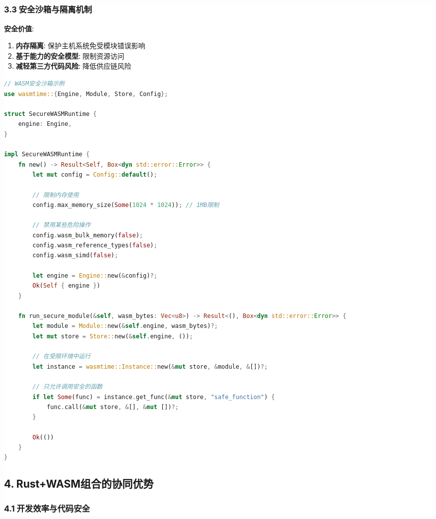 ### 3.3 安全沙箱与隔离机制

**安全价值**:

1. **内存隔离**: 保护主机系统免受模块错误影响
2. **基于能力的安全模型**: 限制资源访问
3. **减轻第三方代码风险**: 降低供应链风险

```rust
// WASM安全沙箱示例
use wasmtime::{Engine, Module, Store, Config};

struct SecureWASMRuntime {
    engine: Engine,
}

impl SecureWASMRuntime {
    fn new() -> Result<Self, Box<dyn std::error::Error>> {
        let mut config = Config::default();
        
        // 限制内存使用
        config.max_memory_size(Some(1024 * 1024)); // 1MB限制
        
        // 禁用某些危险操作
        config.wasm_bulk_memory(false);
        config.wasm_reference_types(false);
        config.wasm_simd(false);
        
        let engine = Engine::new(&config)?;
        Ok(Self { engine })
    }
    
    fn run_secure_module(&self, wasm_bytes: Vec<u8>) -> Result<(), Box<dyn std::error::Error>> {
        let module = Module::new(&self.engine, wasm_bytes)?;
        let mut store = Store::new(&self.engine, ());
        
        // 在受限环境中运行
        let instance = wasmtime::Instance::new(&mut store, &module, &[])?;
        
        // 只允许调用安全的函数
        if let Some(func) = instance.get_func(&mut store, "safe_function") {
            func.call(&mut store, &[], &mut [])?;
        }
        
        Ok(())
    }
}
```

## 4. Rust+WASM组合的协同优势

### 4.1 开发效率与代码安全
